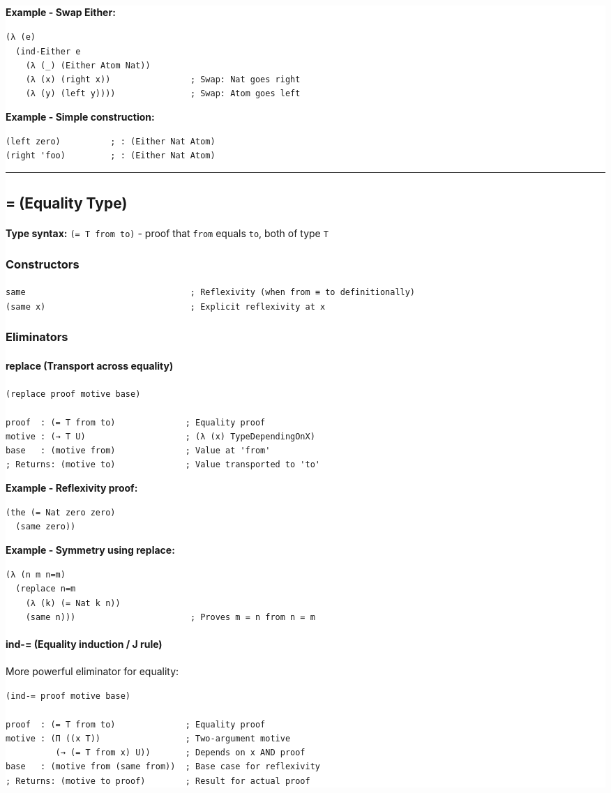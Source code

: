 **Example - Swap Either:**
```
(λ (e)
  (ind-Either e
    (λ (_) (Either Atom Nat))
    (λ (x) (right x))                ; Swap: Nat goes right
    (λ (y) (left y))))               ; Swap: Atom goes left
```

**Example - Simple construction:**
```
(left zero)          ; : (Either Nat Atom)
(right 'foo)         ; : (Either Nat Atom)
```

---

## = (Equality Type)

**Type syntax:** `(= T from to)` - proof that `from` equals `to`, both of type `T`

### Constructors
```
same                                 ; Reflexivity (when from ≡ to definitionally)
(same x)                             ; Explicit reflexivity at x
```

### Eliminators

#### replace (Transport across equality)
```
(replace proof motive base)

proof  : (= T from to)              ; Equality proof
motive : (→ T U)                    ; (λ (x) TypeDependingOnX)
base   : (motive from)              ; Value at 'from'
; Returns: (motive to)              ; Value transported to 'to'
```

**Example - Reflexivity proof:**
```
(the (= Nat zero zero)
  (same zero))
```

**Example - Symmetry using replace:**
```
(λ (n m n=m)
  (replace n=m
    (λ (k) (= Nat k n))
    (same n)))                       ; Proves m = n from n = m
```

#### ind-= (Equality induction / J rule)
More powerful eliminator for equality:
```
(ind-= proof motive base)

proof  : (= T from to)              ; Equality proof
motive : (Π ((x T))                 ; Two-argument motive
          (→ (= T from x) U))       ; Depends on x AND proof
base   : (motive from (same from))  ; Base case for reflexivity
; Returns: (motive to proof)        ; Result for actual proof
```

